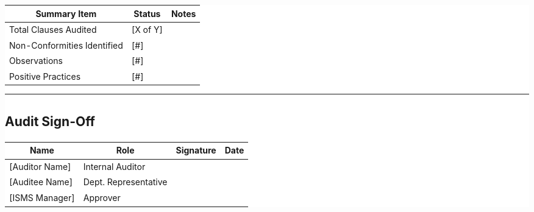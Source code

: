 | Summary Item               | Status | Notes |
|---------------------------|--------|-------|
| Total Clauses Audited     | [X of Y] |       |
| Non-Conformities Identified | [#]    |       |
| Observations              | [#]    |       |
| Positive Practices        | [#]    |       |

---

## Audit Sign-Off

| Name            | Role                | Signature | Date |
|-----------------|--------------------|-----------|------|
| [Auditor Name]  | Internal Auditor   |           |      |
| [Auditee Name]  | Dept. Representative |         |      |
| [ISMS Manager]  | Approver           |           |      |
